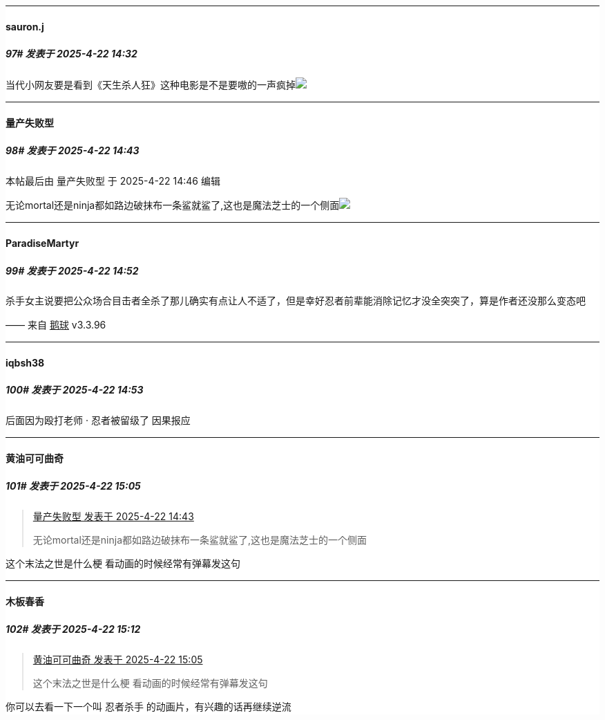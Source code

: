 *****

####  sauron.j  
##### 97#       发表于 2025-4-22 14:32

当代小网友要是看到《天生杀人狂》这种电影是不是要嗷的一声疯掉<img src="https://static.stage1st.com/image/smiley/face2017/067.png" referrerpolicy="no-referrer">


*****

####  量产失败型  
##### 98#       发表于 2025-4-22 14:43

 本帖最后由 量产失败型 于 2025-4-22 14:46 编辑 

无论mortal还是ninja都如路边破抹布一条鲨就鲨了,这也是魔法芝士的一个侧面<img src="https://static.stage1st.com/image/smiley/face2017/037.png" referrerpolicy="no-referrer">


*****

####  ParadiseMartyr  
##### 99#       发表于 2025-4-22 14:52

杀手女主说要把公众场合目击者全杀了那儿确实有点让人不适了，但是幸好忍者前辈能消除记忆才没全突突了，算是作者还没那么变态吧

—— 来自 [鹅球](https://www.pgyer.com/GcUxKd4w) v3.3.96

*****

####  iqbsh38  
##### 100#       发表于 2025-4-22 14:53

后面因为殴打老师 · 忍者被留级了 因果报应


*****

####  黄油可可曲奇  
##### 101#       发表于 2025-4-22 15:05

<blockquote><a href="httphttps://stage1st.com/2b/forum.php?mod=redirect&amp;goto=findpost&amp;pid=67746212&amp;ptid=2181098" target="_blank">量产失败型 发表于 2025-4-22 14:43</a>

无论mortal还是ninja都如路边破抹布一条鲨就鲨了,这也是魔法芝士的一个侧面</blockquote>
这个末法之世是什么梗 看动画的时候经常有弹幕发这句


*****

####  木板春香  
##### 102#       发表于 2025-4-22 15:12

<blockquote><a href="httphttps://stage1st.com/2b/forum.php?mod=redirect&amp;goto=findpost&amp;pid=67746278&amp;ptid=2181098" target="_blank">黄油可可曲奇 发表于 2025-4-22 15:05</a>

这个末法之世是什么梗 看动画的时候经常有弹幕发这句</blockquote>
你可以去看一下一个叫 忍者杀手 的动画片，有兴趣的话再继续逆流
